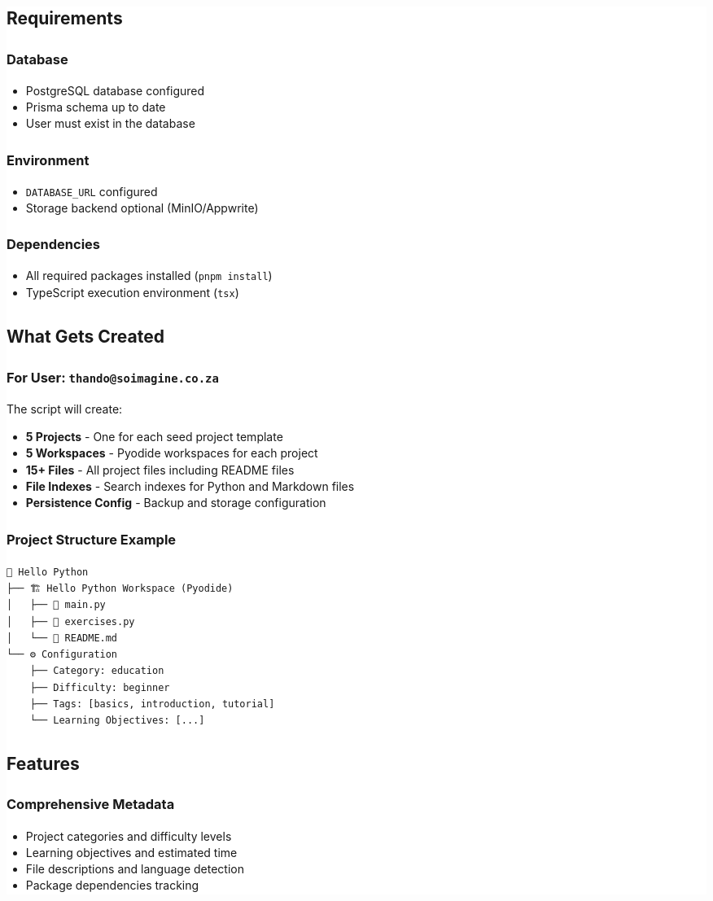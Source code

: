 ## Requirements

### Database
- PostgreSQL database configured
- Prisma schema up to date
- User must exist in the database

### Environment
- `DATABASE_URL` configured
- Storage backend optional (MinIO/Appwrite)

### Dependencies
- All required packages installed (`pnpm install`)
- TypeScript execution environment (`tsx`)

## What Gets Created

### For User: `thando@soimagine.co.za`

The script will create:
- **5 Projects** - One for each seed project template
- **5 Workspaces** - Pyodide workspaces for each project
- **15+ Files** - All project files including README files
- **File Indexes** - Search indexes for Python and Markdown files
- **Persistence Config** - Backup and storage configuration

### Project Structure Example

```
📁 Hello Python
├── 🏗️ Hello Python Workspace (Pyodide)
│   ├── 📄 main.py
│   ├── 📄 exercises.py
│   └── 📄 README.md
└── ⚙️ Configuration
    ├── Category: education
    ├── Difficulty: beginner
    ├── Tags: [basics, introduction, tutorial]
    └── Learning Objectives: [...]
```

## Features

### Comprehensive Metadata
- Project categories and difficulty levels
- Learning objectives and estimated time
- File descriptions and language detection
- Package dependencies tracking
